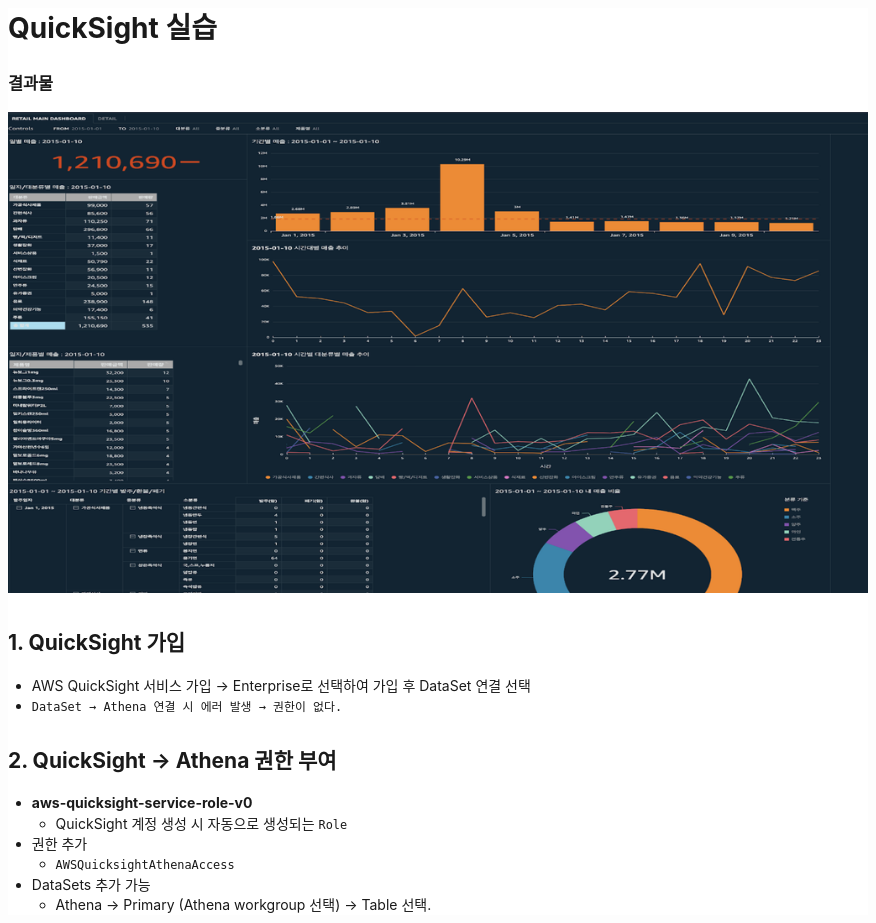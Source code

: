 # QuickSight 실습

### 결과물
![Untitled](../img/lab/Untitled%201.png)

## 1. QuickSight 가입

- AWS QuickSight 서비스 가입 → Enterprise로 선택하여 가입 후 DataSet 연결 선택
- `DataSet → Athena 연결 시 에러 발생 → 권한이 없다.`

## 2. QuickSight → Athena 권한 부여

- **aws-quicksight-service-role-v0**
    - QuickSight 계정 생성 시 자동으로 생성되는 `Role`
- 권한 추가
    - `AWSQuicksightAthenaAccess`
- DataSets 추가 가능
    - Athena → Primary (Athena workgroup 선택) → Table 선택.
    